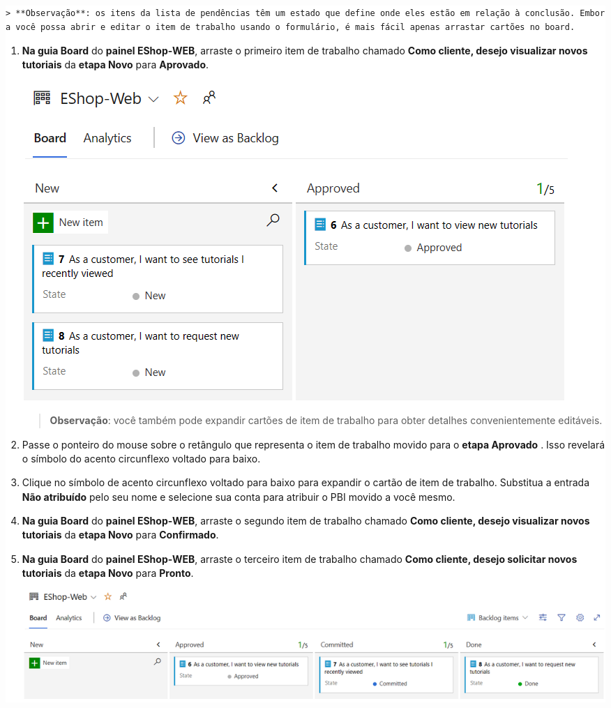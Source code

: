     > **Observação**: os itens da lista de pendências têm um estado que define onde eles estão em relação à conclusão. Embora você possa abrir e editar o item de trabalho usando o formulário, é mais fácil apenas arrastar cartões no board.

1. **Na guia Board** do **painel EShop-WEB**, arraste o primeiro item de trabalho chamado **Como cliente, desejo visualizar novos tutoriais** da **etapa Novo** para **Aprovado**.

    ![Mover o WIT da etapa "Novo" para "Aprovado"](images/m1/EShop-WEB-new2ap_v1.png)

    > **Observação**: você também pode expandir cartões de item de trabalho para obter detalhes convenientemente editáveis.

1. Passe o ponteiro do mouse sobre o retângulo que representa o item de trabalho movido para o **etapa Aprovado** . Isso revelará o símbolo do acento circunflexo voltado para baixo.
1. Clique no símbolo de acento circunflexo voltado para baixo para expandir o cartão de item de trabalho. Substitua a entrada **Não atribuído** pelo seu nome e selecione sua conta para atribuir o PBI movido a você mesmo.
1. **Na guia Board** do **painel EShop-WEB**, arraste o segundo item de trabalho chamado **Como cliente, desejo visualizar novos tutoriais** da **etapa Novo** para **Confirmado**.
1. **Na guia Board** do **painel EShop-WEB**, arraste o terceiro item de trabalho chamado **Como cliente, desejo solicitar novos tutoriais** da **etapa Novo** para **Pronto**.

    ![WITs movidos para as colunas especificadas de etapas anteriores](images/m1/EShop-WEB-board_pbis_v1.png)
